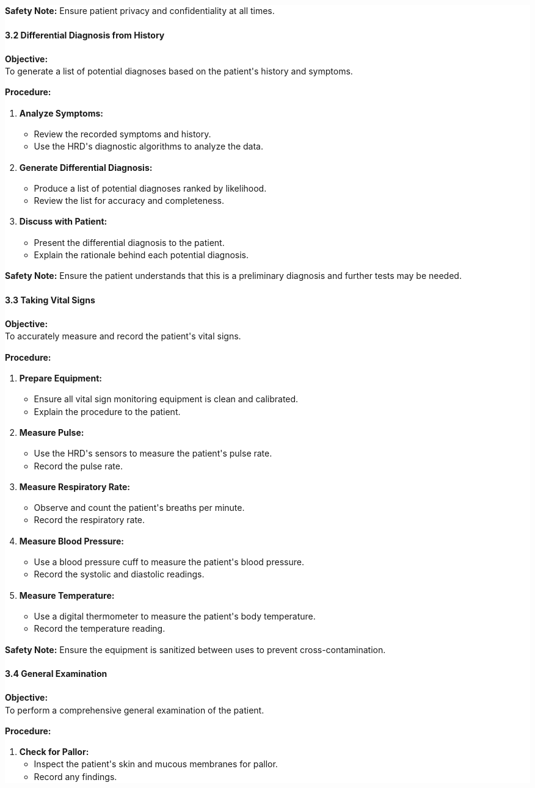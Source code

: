 **Safety Note:** Ensure patient privacy and confidentiality at all times.

#### 3.2 Differential Diagnosis from History

**Objective:**  
To generate a list of potential diagnoses based on the patient's history and symptoms.

**Procedure:**
1. **Analyze Symptoms:**
   - Review the recorded symptoms and history.
   - Use the HRD's diagnostic algorithms to analyze the data.

2. **Generate Differential Diagnosis:**
   - Produce a list of potential diagnoses ranked by likelihood.
   - Review the list for accuracy and completeness.

3. **Discuss with Patient:**
   - Present the differential diagnosis to the patient.
   - Explain the rationale behind each potential diagnosis.

**Safety Note:** Ensure the patient understands that this is a preliminary diagnosis and further tests may be needed.

#### 3.3 Taking Vital Signs

**Objective:**  
To accurately measure and record the patient's vital signs.

**Procedure:**
1. **Prepare Equipment:**
   - Ensure all vital sign monitoring equipment is clean and calibrated.
   - Explain the procedure to the patient.

2. **Measure Pulse:**
   - Use the HRD's sensors to measure the patient's pulse rate.
   - Record the pulse rate.

3. **Measure Respiratory Rate:**
   - Observe and count the patient's breaths per minute.
   - Record the respiratory rate.

4. **Measure Blood Pressure:**
   - Use a blood pressure cuff to measure the patient's blood pressure.
   - Record the systolic and diastolic readings.

5. **Measure Temperature:**
   - Use a digital thermometer to measure the patient's body temperature.
   - Record the temperature reading.

**Safety Note:** Ensure the equipment is sanitized between uses to prevent cross-contamination.

#### 3.4 General Examination

**Objective:**  
To perform a comprehensive general examination of the patient.

**Procedure:**
1. **Check for Pallor:**
   - Inspect the patient's skin and mucous membranes for pallor.
   - Record any findings.
